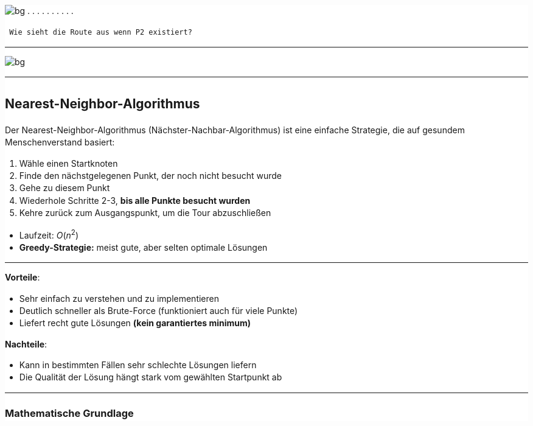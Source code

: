 ![bg](https://github.com/Nr44suessauer/nr44suessauer.github.io/blob/main/assets/Presentation_with_marp/Pics/Gothic3Map%20-%20Zahlen.PNG?raw=true)
.
.
.
.
.
.
.
.
.
.
```mermaid
 Wie sieht die Route aus wenn P2 existiert?
```

----------------------------------------------------------------------------

![bg](https://github.com/Nr44suessauer/nr44suessauer.github.io/blob/main/assets/Presentation_with_marp/Pics/Gothic3Map%20-%20Zahlen%20-%20Best.PNG?raw=true)


----------------------------------------------------------------------------

## Nearest-Neighbor-Algorithmus

Der Nearest-Neighbor-Algorithmus (Nächster-Nachbar-Algorithmus) ist eine einfache Strategie, die auf gesundem Menschenverstand basiert:

1. Wähle einen Startknoten
2. Finde den nächstgelegenen Punkt, der noch nicht besucht wurde
3. Gehe zu diesem Punkt
4. Wiederhole Schritte 2-3, **bis alle Punkte besucht wurden**
5. Kehre zurück zum Ausgangspunkt, um die Tour abzuschließen

- Laufzeit: $O(n^2)$
- **Greedy-Strategie:**  meist gute, aber selten optimale Lösungen


----------------------------------------------------------------------------

**Vorteile**:
- Sehr einfach zu verstehen und zu implementieren
- Deutlich schneller als Brute-Force (funktioniert auch für viele Punkte)
- Liefert recht gute Lösungen **(kein garantiertes minimum)**

**Nachteile**:
- Kann in bestimmten Fällen sehr schlechte Lösungen liefern
- Die Qualität der Lösung hängt stark vom gewählten Startpunkt ab



----------------------------------------------------------------------------




### Mathematische Grundlage
